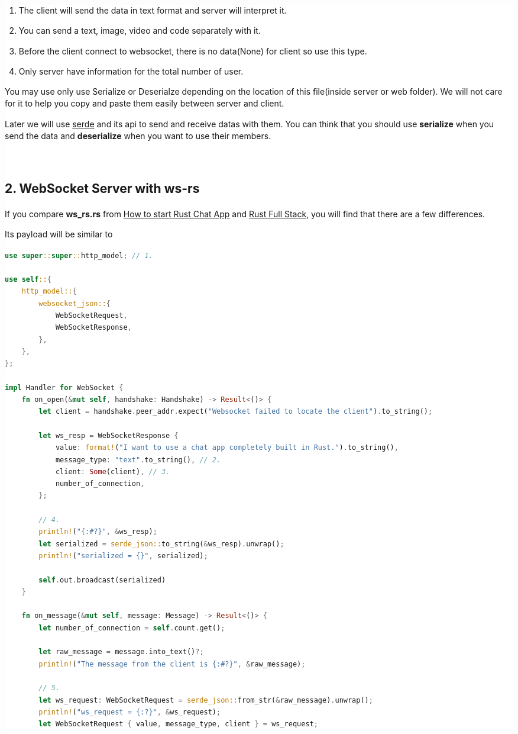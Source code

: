 1. The client will send the data in text format and server will interpret it.

2. You can send a text, image, video and code separately with it.

3. Before the client connect to websocket, there is no data(None) for client so use this type.

4. Only server have information for the total number of user.

You may use only use Serialize or Deserialze depending on the location of this file(inside server or web folder). We will not care for it to help you copy and paste them easily between server and client.

Later we will use [serde] and its api to send and receive datas with them. You can think that you should use **serialize** when you send the data and **deserialize** when you want to use their members.

<br />

## 2. WebSocket Server with ws-rs

If you compare **ws_rs.rs** from [How to start Rust Chat App] and [Rust Full Stack], you will find that there are a few differences.

Its payload will be similar to

```rust
use super::super::http_model; // 1.

use self::{
    http_model::{
        websocket_json::{
            WebSocketRequest,
            WebSocketResponse,
        },
    },
};

impl Handler for WebSocket {
    fn on_open(&mut self, handshake: Handshake) -> Result<()> {
        let client = handshake.peer_addr.expect("Websocket failed to locate the client").to_string();

        let ws_resp = WebSocketResponse {
            value: format!("I want to use a chat app completely built in Rust.").to_string(),
            message_type: "text".to_string(), // 2.
            client: Some(client), // 3.
            number_of_connection,
        };

        // 4.
        println!("{:#?}", &ws_resp);
        let serialized = serde_json::to_string(&ws_resp).unwrap();
        println!("serialized = {}", serialized);

        self.out.broadcast(serialized)
    }

    fn on_message(&mut self, message: Message) -> Result<()> {
        let number_of_connection = self.count.get();

        let raw_message = message.into_text()?;
        println!("The message from the client is {:#?}", &raw_message);

        // 5.
        let ws_request: WebSocketRequest = serde_json::from_str(&raw_message).unwrap();
        println!("ws_request = {:?}", &ws_request);
        let WebSocketRequest { value, message_type, client } = ws_request;
```

[Steadylearner]: https://www.steadylearner.com
[Steadylearner CSS]: https://github.com/steadylearner/code/blob/master/CSS/
[Steadylearner Web]: https://github.com/steadylearner/Webassembly
[Rust Website]: https://www.rust-lang.org/
[Cargo Web]: https://github.com/koute/cargo-web
[stdweb]: https://github.com/koute/stdweb
[Yew]: https://github.com/DenisKolodin/yew
[Yew Documenation]: https://docs.rs/yew/0.6.0/yew/
[Yew Service]: https://github.com/DenisKolodin/yew/tree/master/src/services
[Yew Examples]: https://github.com/DenisKolodin/yew/tree/master/examples
[Yew NPM example]: https://github.com/DenisKolodin/yew/tree/master/examples/npm_and_rest
[Yew inner HTML example]: https://github.com/DenisKolodin/yew/blob/master/examples/inner_html/src/lib.rs
[Yew Custom Components example]: https://github.com/DenisKolodin/yew/tree/master/examples/custom_components/src
[Build a rust frontend with Yew]: https://dev.to/deciduously/lets-build-a-rust-frontend-with-yew---part-2-1ech
[rollupjs]: https://github.com/rollup/rollup
[Rocket Yew starter pack]: https://github.com/anxiousmodernman/rocket-yew-starter-pack
[Web completely in Rust]: https://medium.com/@saschagrunert/a-web-application-completely-in-rust-6f6bdb6c4471
[Rocket]: https://rocket.rs/
[Bash for beginners]: http://www.tldp.org/LDP/Bash-Beginners-Guide/html/
[Rust Full Stack]: https://github.com/steadylearner/Rust-Full-Stack
[Browserify]: https://github.com/browserify/browserify
[unpkg]: https://unpkg.com/
[The C programming language]: https://www.google.com/search?q=the+c+programming+language
[node-emoji]: https://www.npmjs.com/package/node-emoji
[actix]: [https://actix.rs/]
[ws-rs]: https://github.com/housleyjk/ws-rs
[serde]: https://serde.rs/derive.html
[React Easy Markdown]: https://github.com/steadylearner/react-easy-md/blob/master/src/MarkdownPreview.js
[Marked]: https://github.com/markedjs/marked
[Rust blog posts]: https://www.steadylearner.com/blog/search/Rust
[How to install Rust]: https://www.steadylearner.com/blog/read/How-to-install-Rust
[Rust Chat App]: https://www.steadylearner.com/blog/read/How-to-start-Rust-Chat-App
[Yew Counter]: https://www.steadylearner.com/yew_counter
[How to use Rust Yew]: https://www.steadylearner.com/blog/read/How-to-use-Rust-Yew
[How to deploy Rust Web App]: https://www.steadylearner.com/blog/read/How-to-deploy-Rust-Web-App
[How to start Rust Chat App]: https://www.steadylearner.com/blog/read/How-to-start-Rust-Chat-App
[Fullstack Rust with Yew]: https://www.steadylearner.com/blog/read/Fullstack-Rust-with-Yew
[How to use NPM packages with Rust Frontend]: https://www.steadylearner.com/blog/read/How-to-use-NPM-packages-with-Rust-Frontend
[How to use markdown with Rust Frontend]: https://www.steadylearner.com/blog/read/How-to-use-markdown-with-Rust-Frontend
[How to modulize your Rust Frontend]: https://www.steadylearner.com/blog/read/How-to-modulize-your-Rust-Frontend
[How to use Python in JavaScript]: https://www.steadylearner.com/blog/read/How-to-use-Python-in-JavaScript
[Twitter]: https://twitter.com/steadylearner_p
[LinkedIn]: https://www.linkedin.com/in/steady-learner-3151b7164/